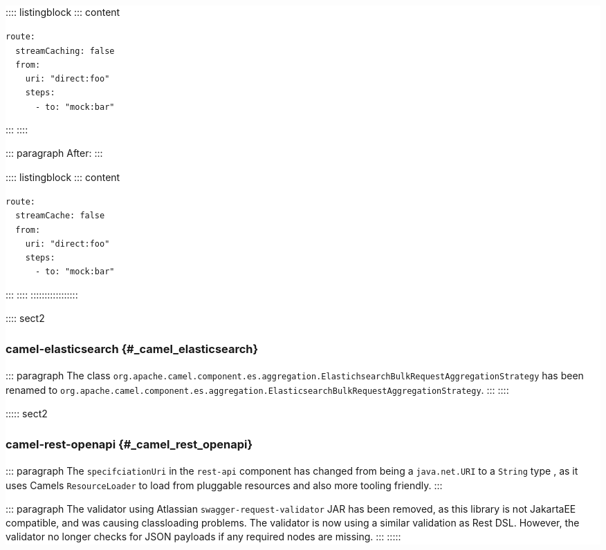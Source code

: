 :::: listingblock
::: content
``` highlight
route:
  streamCaching: false
  from:
    uri: "direct:foo"
    steps:
      - to: "mock:bar"
```
:::
::::

::: paragraph
After:
:::

:::: listingblock
::: content
``` highlight
route:
  streamCache: false
  from:
    uri: "direct:foo"
    steps:
      - to: "mock:bar"
```
:::
::::
:::::::::::::::::

:::: sect2
### camel-elasticsearch {#_camel_elasticsearch}

::: paragraph
The class
`org.apache.camel.component.es.aggregation.ElastichsearchBulkRequestAggregationStrategy`
has been renamed to
`org.apache.camel.component.es.aggregation.ElasticsearchBulkRequestAggregationStrategy`.
:::
::::

::::: sect2
### camel-rest-openapi {#_camel_rest_openapi}

::: paragraph
The `specifciationUri` in the `rest-api` component has changed from
being a `java.net.URI` to a `String` type , as it uses Camels
`ResourceLoader` to load from pluggable resources and also more tooling
friendly.
:::

::: paragraph
The validator using Atlassian `swagger-request-validator` JAR has been
removed, as this library is not JakartaEE compatible, and was causing
classloading problems. The validator is now using a similar validation
as Rest DSL. However, the validator no longer checks for JSON payloads
if any required nodes are missing.
:::
:::::
